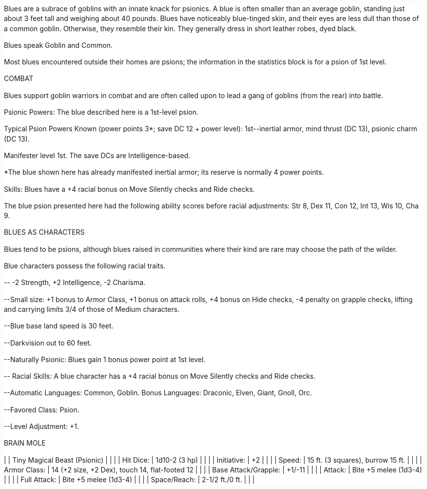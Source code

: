 Blues are a subrace of goblins with an innate knack for psionics. A blue is often smaller than an average goblin, standing just about 3 feet tall and weighing about 40 pounds. Blues have noticeably blue-tinged skin, and their eyes are less dull than those of a common goblin. Otherwise, they resemble their kin. They generally dress in short leather robes, dyed black.

Blues speak Goblin and Common.

Most blues encountered outside their homes are psions; the information in the statistics block is for a psion of 1st level.

COMBAT

Blues support goblin warriors in combat and are often called upon to lead a gang of goblins (from the rear) into battle.

Psionic Powers: The blue described here is a 1st-level psion.

Typical Psion Powers Known (power points 3*; save DC 12 + power level): 1st--inertial armor, mind thrust (DC 13), psionic charm (DC 13). 

Manifester level 1st. The save DCs are Intelligence-based.

*The blue shown here has already manifested inertial armor; its reserve is normally 4 power points.

Skills: Blues have a +4 racial bonus on Move Silently checks and Ride checks.

The blue psion presented here had the following ability scores before racial adjustments: Str 8, Dex 11, Con 12, Int 13, Wis 10, Cha 9.

BLUES AS CHARACTERS

Blues tend to be psions, although blues raised in communities where their kind are rare may choose the path of the wilder.

Blue characters possess the following racial traits.

-- -2 Strength, +2 Intelligence, -2 Charisma.

--Small size: +1 bonus to Armor Class, +1 bonus on attack rolls, +4 bonus on Hide checks, -4 penalty on grapple checks, lifting and carrying limits 3/4 of those of Medium characters.

--Blue base land speed is 30 feet.

--Darkvision out to 60 feet.

--Naturally Psionic: Blues gain 1 bonus power point at 1st level.

-- Racial Skills: A blue character has a +4 racial bonus on Move Silently checks and Ride checks.

--Automatic Languages: Common, Goblin. Bonus Languages: Draconic, Elven, Giant, Gnoll, Orc.

--Favored Class: Psion.

--Level Adjustment: +1.



BRAIN MOLE

|   | Tiny Magical Beast (Psionic) | |  |
| Hit Dice: | 1d10-2 (3 hp) | |  |
| Initiative: | +2 | |  |
| Speed: | 15 ft. (3 squares), burrow 15 ft. | |  |
| Armor Class: | 14 (+2 size, +2 Dex), touch 14, flat-footed 12 | |  |
| Base Attack/Grapple: | +1/-11 | |  |
| Attack: | Bite +5 melee (1d3-4) | |  |
| Full Attack: | Bite +5 melee (1d3-4) | |  |
| Space/Reach: | 2-1/2 ft./0 ft. | |  |